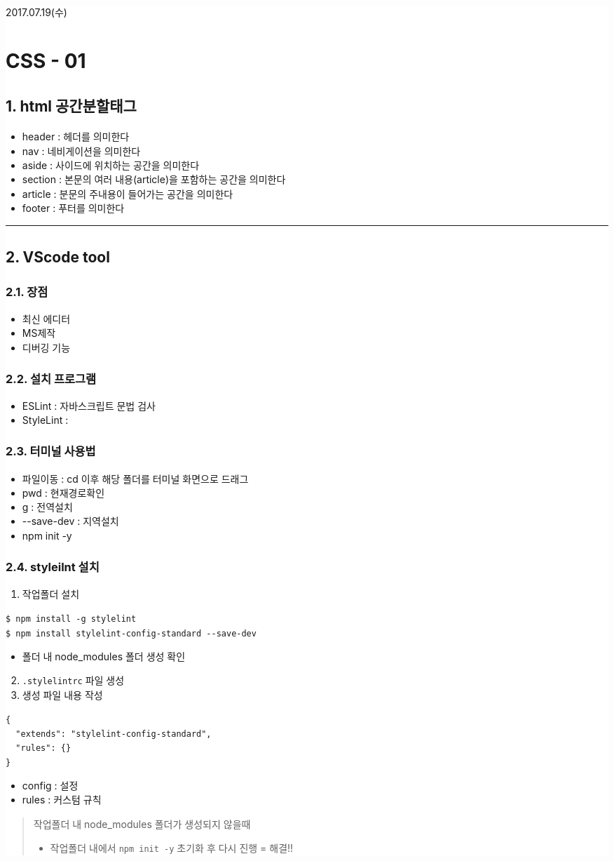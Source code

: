 2017.07.19(수)
# CSS - 01

## 1. html 공간분할태그
- header : 헤더를 의미한다
- nav : 네비게이션을 의미한다
- aside : 사이드에 위치하는 공간을 의미한다
- section : 본문의 여러 내용(article)을 포함하는 공간을 의미한다
- article : 분문의 주내용이 들어가는 공간을 의미한다
- footer : 푸터를 의미한다

---

## 2. VScode tool

### 2.1. 장점
- 최신 에디터
- MS제작
- 디버깅 기능

### 2.2. 설치 프로그램
- ESLint : 자바스크립트 문법 검사
- StyleLint : 

### 2.3. 터미널 사용법
- 파일이동 : cd 이후 해당 폴더를 터미널 화면으로 드래그
- pwd : 현재경로확인
- g : 전역설치
- --save-dev : 지역설치
- npm init -y

### 2.4. styleilnt 설치
1. 작업폴더 설치
```
$ npm install -g stylelint
$ npm install stylelint-config-standard --save-dev
```
- 폴더 내 node_modules 폴더 생성 확인
2. `.stylelintrc` 파일 생성
3. 생성 파일 내용 작성
```
{
  "extends": "stylelint-config-standard",
  "rules": {}
}
```
- config : 설정
- rules : 커스텀 규칙
> 작업폴더 내 node_modules 폴더가 생성되지 않을때
>   - 작업폴더 내에서 `npm init -y` 초기화 후 다시 진행 = 해결!!
